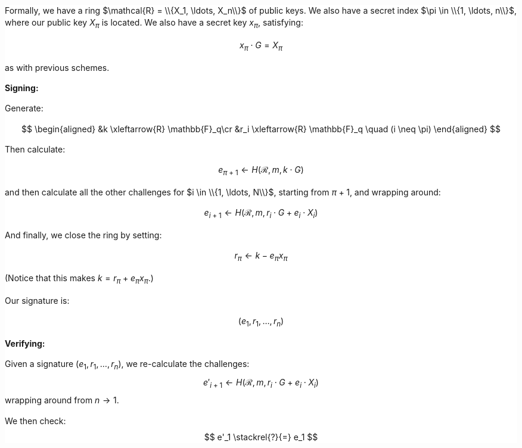 Formally, we have a ring $\mathcal{R} = \\{X_1, \ldots, X_n\\}$ of public keys.
We also have a secret index $\pi \in \\{1, \ldots, n\\}$, where our
public key $X_\pi$ is located. We also have a secret key $x_\pi$, satisfying:

$$
x_\pi \cdot G = X_\pi
$$

as with previous schemes.

**Signing:**

Generate:

$$
\begin{aligned}
&k \xleftarrow{R} \mathbb{F}_q\cr
&r_i \xleftarrow{R} \mathbb{F}_q \quad (i \neq \pi)
\end{aligned}
$$

Then calculate:

$$
e_{\pi + 1} \longleftarrow H(\mathcal{R}, m, k \cdot G)
$$

and then calculate all the other challenges for $i \in \\{1, \ldots, N\\}$,
starting from $\pi + 1$, and wrapping around:

$$
e_{i + 1} \longleftarrow H(\mathcal{R}, m, r_i \cdot G + e_i \cdot X_i)
$$

And finally, we close the ring by setting:

$$
r_\pi \longleftarrow k - e_\pi x_\pi
$$

(Notice that this makes $k = r_\pi + e_\pi x_\pi$.)

Our signature is:

$$
(e_1, r_1, \ldots, r_n)
$$

**Verifying:**

Given a signature $(e_1, r_1, \ldots, r_n)$, we re-calculate the challenges:
$$
e'_{i + 1} \longleftarrow H(\mathcal{R}, m, r_i \cdot G + e_i \cdot X_i)
$$
wrapping around from $n \to 1$.

We then check:
$$
e'_1 \stackrel{?}{=} e_1
$$

